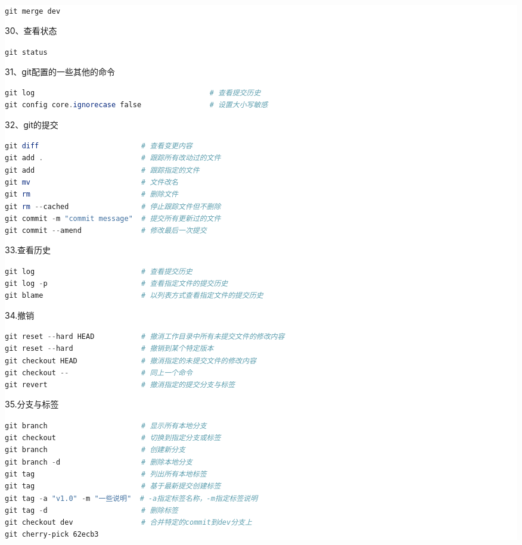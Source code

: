 ```powershell
git merge dev
```

30、查看状态

```powershell
git status
```

31、git配置的一些其他的命令

```powershell
git log                                         # 查看提交历史 
git config core.ignorecase false                # 设置大小写敏感
```

32、git的提交

```powershell
git diff                        # 查看变更内容 
git add .                       # 跟踪所有改动过的文件 
git add                         # 跟踪指定的文件 
git mv                          # 文件改名 
git rm                          # 删除文件 
git rm --cached                 # 停止跟踪文件但不删除 
git commit -m "commit message"  # 提交所有更新过的文件 
git commit --amend              # 修改最后一次提交
```

33.查看历史

```powershell
git log                         # 查看提交历史 
git log -p                      # 查看指定文件的提交历史 
git blame                       # 以列表方式查看指定文件的提交历史
```

34.撤销

```powershell
git reset --hard HEAD           # 撤消工作目录中所有未提交文件的修改内容
git reset --hard                # 撤销到某个特定版本 
git checkout HEAD               # 撤消指定的未提交文件的修改内容 
git checkout --                 # 同上一个命令 
git revert                      # 撤消指定的提交分支与标签
```

35.分支与标签

```powershell
git branch                      # 显示所有本地分支 
git checkout                    # 切换到指定分支或标签 
git branch                      # 创建新分支 
git branch -d                   # 删除本地分支 
git tag                         # 列出所有本地标签 
git tag                         # 基于最新提交创建标签 
git tag -a "v1.0" -m "一些说明"  # -a指定标签名称，-m指定标签说明 
git tag -d                      # 删除标签  
git checkout dev                # 合并特定的commit到dev分支上 
git cherry-pick 62ecb3
```
